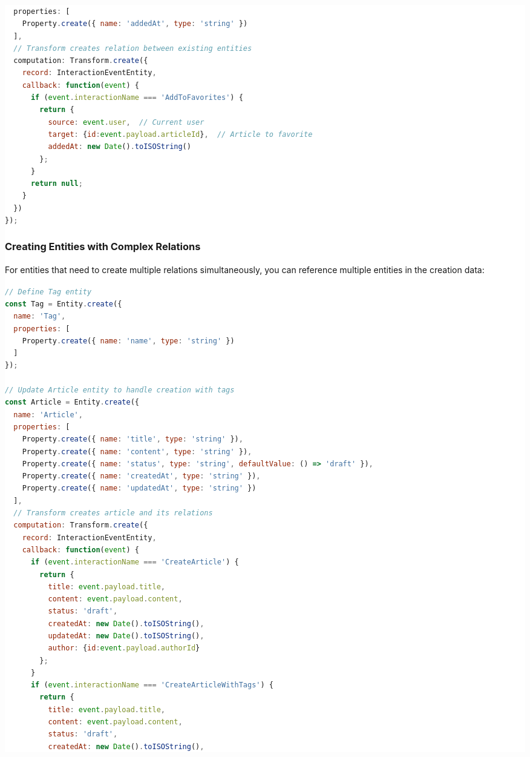 ```javascript
  properties: [
    Property.create({ name: 'addedAt', type: 'string' })
  ],
  // Transform creates relation between existing entities
  computation: Transform.create({
    record: InteractionEventEntity,
    callback: function(event) {
      if (event.interactionName === 'AddToFavorites') {
        return {
          source: event.user,  // Current user
          target: {id:event.payload.articleId},  // Article to favorite
          addedAt: new Date().toISOString()
        };
      }
      return null;
    }
  })
});
```

### Creating Entities with Complex Relations

For entities that need to create multiple relations simultaneously, you can reference multiple entities in the creation data:

```javascript
// Define Tag entity
const Tag = Entity.create({
  name: 'Tag',
  properties: [
    Property.create({ name: 'name', type: 'string' })
  ]
});

// Update Article entity to handle creation with tags
const Article = Entity.create({
  name: 'Article',
  properties: [
    Property.create({ name: 'title', type: 'string' }),
    Property.create({ name: 'content', type: 'string' }),
    Property.create({ name: 'status', type: 'string', defaultValue: () => 'draft' }),
    Property.create({ name: 'createdAt', type: 'string' }),
    Property.create({ name: 'updatedAt', type: 'string' })
  ],
  // Transform creates article and its relations
  computation: Transform.create({
    record: InteractionEventEntity,
    callback: function(event) {
      if (event.interactionName === 'CreateArticle') {
        return {
          title: event.payload.title,
          content: event.payload.content,
          status: 'draft',
          createdAt: new Date().toISOString(),
          updatedAt: new Date().toISOString(),
          author: {id:event.payload.authorId}
        };
      }
      if (event.interactionName === 'CreateArticleWithTags') {
        return {
          title: event.payload.title,
          content: event.payload.content,
          status: 'draft',
          createdAt: new Date().toISOString(),
```
